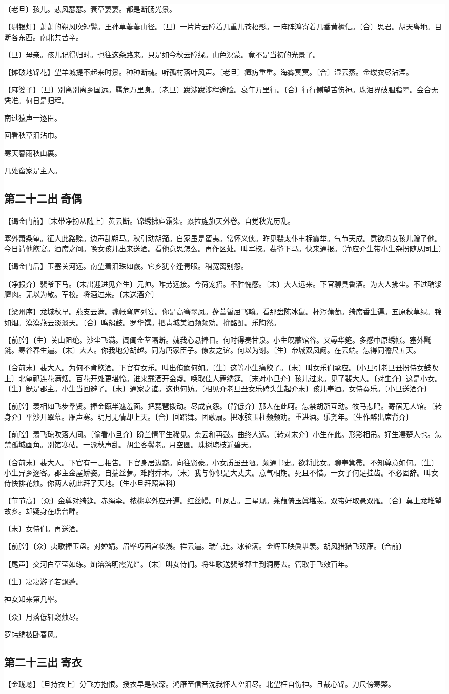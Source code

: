 〔老旦〕孩儿。悲风瑟瑟。衰草萋萋。都是断肠光景。  
  
【剔银灯】萧萧的朔风吹短鬓。王孙草萋萋山径。〔旦〕一片片云障着几重儿苍梧影。一阵阵鸿寄着几番黄楡信。〔合〕思君。胡天粤地。目断各东西。南北共苦辛。  
  
〔旦〕母亲。孩儿记得归时。也往这条路来。只是如今秋云障绿。山色溟蒙。竟不是当初的光景了。  
  
【摊破地锦花】望羊城提不起来时景。种种断魂。听孤村落叶风声。〔老旦〕瘴疠重重。海雾冥冥。〔合〕湿云蒸。金缕衣尽沾湮。  
  
【麻婆子】〔旦〕别离别离乡国远。羁危万里身。〔老旦〕跋涉跋涉程途险。衰年万里行。〔合〕行行侧望苦伤神。珠泪界破胭脂晕。会合无凭准。何日是归程。  
  
南过猿声一逐臣。  

回看秋草泪沾巾。  
  
寒天暮雨秋山裏。  

几处蛮家是主人。  
  
## 第二十二出  奇偶  
  
【谒金门前】〔末带净扮从随上〕黄云断。锦绣拂庐霜染。焱拉旌旗天外卷。自觉秋光历乱。  
  
塞外萧条望。征人此路赊。边声乱朔马。秋引动胡笳。自家虽是蛮夷。常怀义侠。昨见裴太仆丰标霞举。气节天成。意欲将女孩儿赠了他。今日请他飮宴。酒席之间。唤女孩儿出来送酒。看他意思怎么。再作区处。叫军校。裴爷下马。快来通报。〔净应介生带小生杂扮随从同上〕  
  
【谒金门后】玉塞关河远。南望着泪珠如霰。它乡犹幸逢靑眼。稍宽离别怨。  
  
〔净报介〕裴爷下马。〔末出迎进见介生〕元帅。昨劳远接。今荷宠招。不胜愧感。〔末〕大人远来。下官聊具鲁酒。为大人拂尘。不过酭浆膻肉。无以为敬。军校。将酒过来。〔末送酒介〕  
  
【梁州序】龙城秋早。燕支云满。毳帐穹庐列宴。你是高骞翠凤。蓬蒿暂屈飞翰。看那盘陈冰鼠。杯泻蒲萄。绮席香生遍。五原秋草绿。锦如烟。漠漠燕云淡淡天。〔合〕鸣羯鼓。罗华馔。把靑城美酒频频劝。拚酩酊。乐陶然。  
  
【前腔】〔生〕关山阻绝。沙尘飞满。阊阖金茎隔断。媿我心悬捧日。何时得奏甘泉。小生旣蒙馆谷。又辱华筵。多感中原绣帐。塞外氍毹。寒谷春生遍。〔末〕大人。你我地分胡越。同为唐家臣子。僚友之谊。何以为谢。〔生〕帝城双凤阙。在云端。怎得同瞻尺五天。  
  
〔合前末〕裴大人。为何不肯飮酒。下官有女乐。叫出侑觞何如。〔生〕这等小生痛飮了。〔末〕叫女乐们承应。〔小旦引老旦丑扮侍女鼓吹上〕北望祁连花满烟。百花开处更堪怜。谁来载酒开金盏。唤取佳人舞绣筵。〔末对小旦介〕孩儿过来。见了裴大人。〔对生介〕这是小女。〔生〕旣是郡主。小生当回避了。〔末〕通家之谊。这也何妨。〔相见介老旦丑女乐磕头生起介末〕孩儿奉酒。女侍奏乐。〔小旦送酒介〕  
  
【前腔】羡相如飞步羣贤。捧金瓯半遮羞面。把琵琶拨动。尽成哀怨。〔背低介〕那人在此呵。怎禁胡笳互动。牧马悲鸣。寄宿无人馆。〔转身介〕平沙开翠幕。雁声寒。明月无情却上天。〔合〕回踏舞。团歌扇。把冰弦玉柱频频劝。重进酒。乐尧年。〔生作醉出席背介〕  
  
【前腔】羡飞琼吹落人间。〔偷看小旦介〕盼兰情平生稀见。奈云和再鼓。曲终人远。〔转对末介〕小生在此。形影相吊。好生凄楚人也。怎禁孤城画角。别馆寒砧。一派秋声乱。胡尘客鬓老。月空圆。珠树琼枝近碧天。  
  
〔合前末〕裴大人。下官有一言相吿。下官身居边裔。向往贤豪。小女质虽丑陋。颇通书史。欲将此女。聊奉箕帚。不知尊意如何。〔生〕小生异乡逐客。郡主金屋娇姿。自揣丝萝。难附乔木。〔末〕我与你俱是大丈夫。意气相期。死且不惜。一女子何足挂齿。不必固辞。叫女侍快排花烛。你两人就此拜了天地。〔生小旦拜照常科〕  
  
【节节高】〔众〕金尊对绮筵。赤绳牵。秾桃塞外应开遍。红丝幔。叶凤占。三星现。蒹葭倚玉眞堪羡。双帘好取悬双雁。〔合〕莫上龙堆望故乡。却疑身在瑶台畔。  
  
〔末〕女侍们。再送酒。  
  
【前腔】〔众〕夷歌捧玉盘。对婵娟。眉峯巧画宫妆浅。祥云遍。瑞气连。冰轮满。金辉玉映眞堪羡。胡风猎猎飞双雁。〔合前〕  
  
【尾声】交河白草莹如练。灿溶溶明霞光烂。〔末〕叫女侍们。将笙歌送裴爷郡主到洞房去。管取于飞效百年。  
  
〔生〕凄凄游子若飘蓬。  

神女知来第几峯。  
  
〔众〕月落低轩窥烛尽。  

罗帏绣被卧春风。  
  
## 第二十三出  寄衣  
  
【金珑璁】〔旦持衣上〕分飞方抱恨。授衣早是秋深。鸿雁至信音沈我怀人空泪尽。北望枉自伤神。且裁心锦。刀尺傍寒檠。  
  

